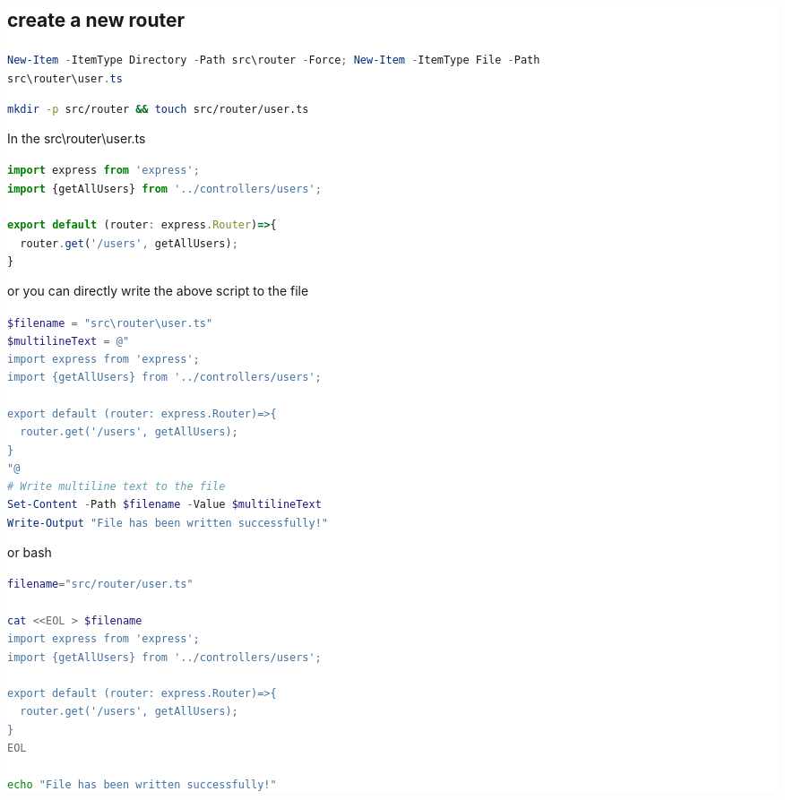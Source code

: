 ## create a new router
  ```powershell
  New-Item -ItemType Directory -Path src\router -Force; New-Item -ItemType File -Path
src\router\user.ts
  ```

  ```sh
  mkdir -p src/router && touch src/router/user.ts
  ```

  In the src\router\user.ts
  ```ts
  import express from 'express';
  import {getAllUsers} from '../controllers/users';

  export default (router: express.Router)=>{
    router.get('/users', getAllUsers);
  }
  ```

  or you can directly write the above script to the file

  ```powershell
  $filename = "src\router\user.ts"
  $multilineText = @"
  import express from 'express';
  import {getAllUsers} from '../controllers/users';

  export default (router: express.Router)=>{
    router.get('/users', getAllUsers);
  }
  "@
# Write multiline text to the file
  Set-Content -Path $filename -Value $multilineText
  Write-Output "File has been written successfully!"

  ```

  or bash

  ```sh
  filename="src/router/user.ts"

  cat <<EOL > $filename
  import express from 'express';
  import {getAllUsers} from '../controllers/users';

  export default (router: express.Router)=>{
    router.get('/users', getAllUsers);
  }
  EOL

  echo "File has been written successfully!"

  ```
